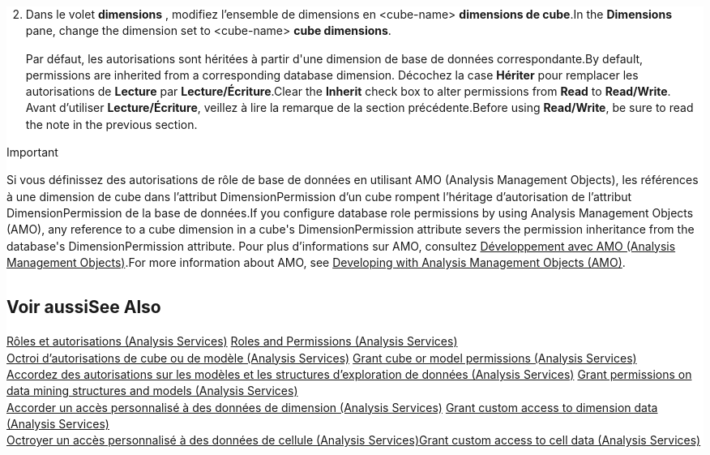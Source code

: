 2.  <span data-ttu-id="7a890-137">Dans le volet **dimensions** , modifiez l’ensemble de dimensions en \<cube-name> **dimensions de cube**.</span><span class="sxs-lookup"><span data-stu-id="7a890-137">In the **Dimensions** pane, change the dimension set to \<cube-name> **cube dimensions**.</span></span>  
  
     <span data-ttu-id="7a890-138">Par défaut, les autorisations sont héritées à partir d'une dimension de base de données correspondante.</span><span class="sxs-lookup"><span data-stu-id="7a890-138">By default, permissions are inherited from a corresponding database dimension.</span></span> <span data-ttu-id="7a890-139">Décochez la case **Hériter** pour remplacer les autorisations de **Lecture** par **Lecture/Écriture**.</span><span class="sxs-lookup"><span data-stu-id="7a890-139">Clear the **Inherit** check box to alter permissions from **Read** to **Read/Write**.</span></span> <span data-ttu-id="7a890-140">Avant d’utiliser **Lecture/Écriture**, veillez à lire la remarque de la section précédente.</span><span class="sxs-lookup"><span data-stu-id="7a890-140">Before using **Read/Write**, be sure to read the note in the previous section.</span></span>  
  
> [!IMPORTANT]  
>  <span data-ttu-id="7a890-141">Si vous définissez des autorisations de rôle de base de données en utilisant AMO (Analysis Management Objects), les références à une dimension de cube dans l’attribut DimensionPermission d’un cube rompent l’héritage d’autorisation de l’attribut DimensionPermission de la base de données.</span><span class="sxs-lookup"><span data-stu-id="7a890-141">If you configure database role permissions by using Analysis Management Objects (AMO), any reference to a cube dimension in a cube's DimensionPermission attribute severs the permission inheritance from the database's DimensionPermission attribute.</span></span> <span data-ttu-id="7a890-142">Pour plus d’informations sur AMO, consultez [Développement avec AMO &#40;Analysis Management Objects&#41;](https://docs.microsoft.com/bi-reference/amo/developing-with-analysis-management-objects-amo).</span><span class="sxs-lookup"><span data-stu-id="7a890-142">For more information about AMO, see [Developing with Analysis Management Objects &#40;AMO&#41;](https://docs.microsoft.com/bi-reference/amo/developing-with-analysis-management-objects-amo).</span></span>  
  
## <a name="see-also"></a><span data-ttu-id="7a890-143">Voir aussi</span><span class="sxs-lookup"><span data-stu-id="7a890-143">See Also</span></span>  
 <span data-ttu-id="7a890-144">[Rôles et autorisations &#40;Analysis Services&#41;](roles-and-permissions-analysis-services.md) </span><span class="sxs-lookup"><span data-stu-id="7a890-144">[Roles and Permissions &#40;Analysis Services&#41;](roles-and-permissions-analysis-services.md) </span></span>  
 <span data-ttu-id="7a890-145">[Octroi d’autorisations de cube ou de modèle &#40;Analysis Services&#41;](grant-cube-or-model-permissions-analysis-services.md) </span><span class="sxs-lookup"><span data-stu-id="7a890-145">[Grant cube or model permissions &#40;Analysis Services&#41;](grant-cube-or-model-permissions-analysis-services.md) </span></span>  
 <span data-ttu-id="7a890-146">[Accordez des autorisations sur les modèles et les structures d’exploration de données &#40;Analysis Services&#41;](grant-permissions-on-data-mining-structures-and-models-analysis-services.md) </span><span class="sxs-lookup"><span data-stu-id="7a890-146">[Grant permissions on data mining structures and models &#40;Analysis Services&#41;](grant-permissions-on-data-mining-structures-and-models-analysis-services.md) </span></span>  
 <span data-ttu-id="7a890-147">[Accorder un accès personnalisé à des données de dimension &#40;Analysis Services&#41;](grant-custom-access-to-dimension-data-analysis-services.md) </span><span class="sxs-lookup"><span data-stu-id="7a890-147">[Grant custom access to dimension data &#40;Analysis Services&#41;](grant-custom-access-to-dimension-data-analysis-services.md) </span></span>  
 [<span data-ttu-id="7a890-148">Octroyer un accès personnalisé à des données de cellule &#40;Analysis Services&#41;</span><span class="sxs-lookup"><span data-stu-id="7a890-148">Grant custom access to cell data &#40;Analysis Services&#41;</span></span>](grant-custom-access-to-cell-data-analysis-services.md)  
  
  
